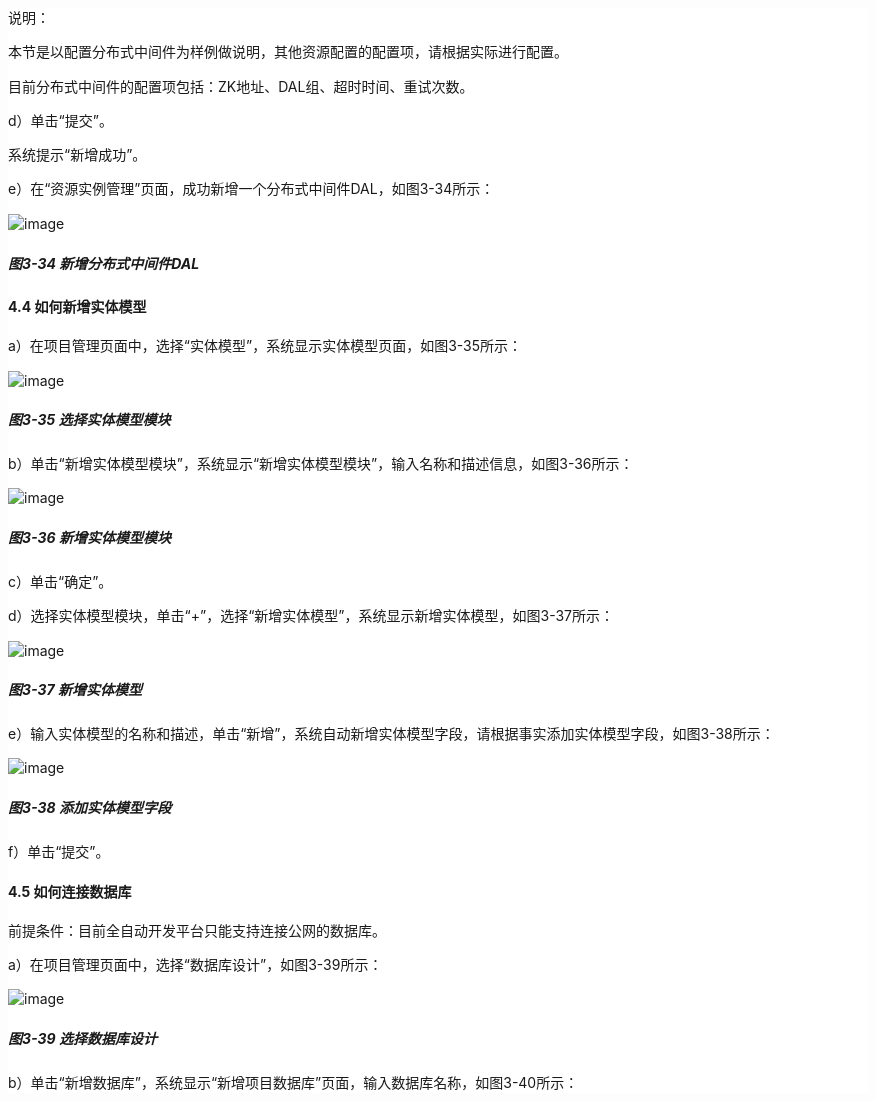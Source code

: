 说明：

本节是以配置分布式中间件为样例做说明，其他资源配置的配置项，请根据实际进行配置。

目前分布式中间件的配置项包括：ZK地址、DAL组、超时时间、重试次数。

d）单击“提交”。

系统提示“新增成功”。

e）在“资源实例管理”页面，成功新增一个分布式中间件DAL，如图3-34所示：

![image](https://user-images.githubusercontent.com/79617492/175228962-9596ebbc-a8a7-4864-9aeb-a4614863c13c.png)

##### 图3-34 新增分布式中间件DAL

#### 4.4 如何新增实体模型

a）在项目管理页面中，选择“实体模型”，系统显示实体模型页面，如图3-35所示：

![image](https://user-images.githubusercontent.com/79617492/175229013-3658ec8e-536f-4122-b7a1-6e57e04353a2.png)

##### 图3-35 选择实体模型模块

b）单击“新增实体模型模块”，系统显示“新增实体模型模块”，输入名称和描述信息，如图3-36所示：

![image](https://user-images.githubusercontent.com/79617492/175229090-6f250387-f1e9-4c57-87af-221f45b6a822.png)

##### 图3-36 新增实体模型模块

c）单击“确定”。

d）选择实体模型模块，单击“+”，选择“新增实体模型”，系统显示新增实体模型，如图3-37所示：

![image](https://user-images.githubusercontent.com/79617492/175229292-6fea8a7f-ae2f-4d06-9a73-cf65b8b59011.png)

##### 图3-37 新增实体模型

e）输入实体模型的名称和描述，单击“新增”，系统自动新增实体模型字段，请根据事实添加实体模型字段，如图3-38所示：

![image](https://user-images.githubusercontent.com/79617492/175229409-01cc1f02-030f-4828-bd15-45f23ac6073f.png)

##### 图3-38 添加实体模型字段

f）单击“提交”。

#### 4.5 如何连接数据库

前提条件：目前全自动开发平台只能支持连接公网的数据库。

a）在项目管理页面中，选择“数据库设计”，如图3-39所示：

![image](https://user-images.githubusercontent.com/79617492/175229434-1f0c7443-87b8-4c2e-967e-0fcb772c2047.png)

##### 图3-39 选择数据库设计

b）单击“新增数据库”，系统显示“新增项目数据库”页面，输入数据库名称，如图3-40所示：
